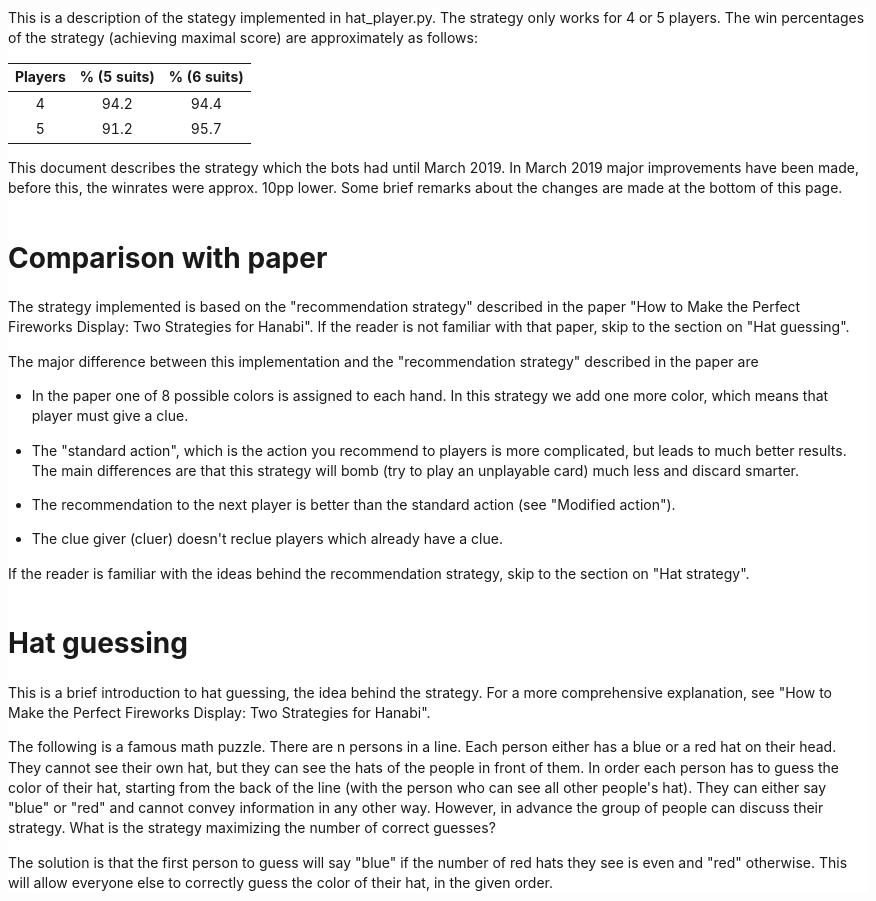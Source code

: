 This is a description of the stategy implemented in hat_player.py. The strategy only works for 4 or
5 players. The win percentages of the strategy (achieving maximal score) are approximately as
follows:

|Players | % (5 suits) | % (6 suits) |
|:------:|:-----------:|:-----------:|
|   4    |    94.2     |    94.4     |
|   5    |    91.2     |    95.7     |

This document describes the strategy which the bots had until March 2019. In March 2019 major
improvements have been made, before this, the winrates were approx. 10pp lower. Some brief remarks
about the changes are made at the bottom of this page.


# Comparison with paper

The strategy implemented is based on the "recommendation strategy" described in the paper "How to
Make the Perfect Fireworks Display: Two Strategies for Hanabi". If the reader is not familiar with
that paper, skip to the section on "Hat guessing".

The major difference between this implementation and the "recommendation strategy" described in the
paper are

* In the paper one of 8 possible colors is assigned to each hand. In this strategy we add one more
  color, which means that player must give a clue.

* The "standard action", which is the action you recommend to players is more complicated, but leads
  to much better results. The main differences are that this strategy will bomb (try to play an
  unplayable card) much less and discard smarter.

* The recommendation to the next player is better than the standard action (see "Modified action").

* The clue giver (cluer) doesn't reclue players which already have a clue.

If the reader is familiar with the ideas behind the recommendation strategy, skip to the section
on "Hat strategy".

# Hat guessing

This is a brief introduction to hat guessing, the idea behind the strategy. For a more comprehensive
explanation, see "How to Make the Perfect Fireworks Display: Two Strategies for Hanabi".

The following is a famous math puzzle. There are n persons in a line. Each person either has a blue
or a red hat on their head. They cannot see their own hat, but they can see the hats of the people
in front of them. In order each person has to guess the color of their hat, starting from the back
of the line (with the person who can see all other people's hat). They can either say "blue" or
"red" and cannot convey information in any other way. However, in advance the group of people can
discuss their strategy. What is the strategy maximizing the number of correct guesses?

The solution is that the first person to guess will say "blue" if the number of red hats they see is
even and "red" otherwise. This will allow everyone else to correctly guess the color of their hat,
in the given order.
